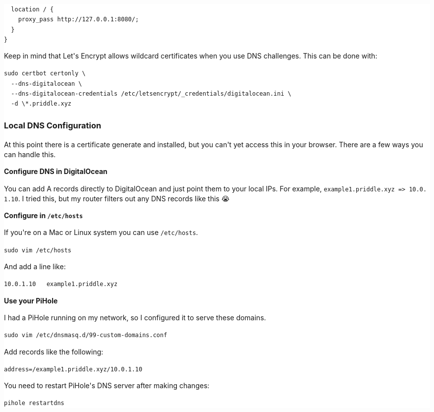 ```
  location / {
    proxy_pass http://127.0.0.1:8080/;
  }
}
```

Keep in mind that Let's Encrypt allows wildcard certificates when you use
DNS challenges. This can be done with:

```
sudo certbot certonly \
  --dns-digitalocean \
  --dns-digitalocean-credentials /etc/letsencrypt/_credentials/digitalocean.ini \
  -d \*.priddle.xyz
```

### Local DNS Configuration

At this point there is a certificate generate and installed, but you can't yet
access this in your browser. There are a few ways you can handle this.

**Configure DNS in DigitalOcean**

You can add A records directly to DigitalOcean and just point them to your
local IPs. For example, `example1.priddle.xyz => 10.0.1.10`. I tried this, but
my router filters out any DNS records like this 😭

**Configure in `/etc/hosts`**

If you're on a Mac or Linux system you can use `/etc/hosts`.

```
sudo vim /etc/hosts
```

And add a line like:

```
10.0.1.10	example1.priddle.xyz
```

**Use your PiHole**

I had a PiHole running on my network, so I configured it to serve these
domains.

```
sudo vim /etc/dnsmasq.d/99-custom-domains.conf
```

Add records like the following:

```
address=/example1.priddle.xyz/10.0.1.10
```

You need to restart PiHole's DNS server after making changes:

```
pihole restartdns
```
